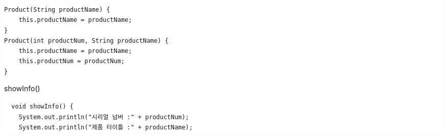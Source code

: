     Product(String productName) {
        this.productName = productName;
    }
    Product(int productNum, String productName) {
        this.productName = productName;
        this.productNum = productNum;
    }


showInfo()

      void showInfo() {
        System.out.println("시리얼 넘버 :" + productNum);
        System.out.println("제품 타이틀 :" + productName);


